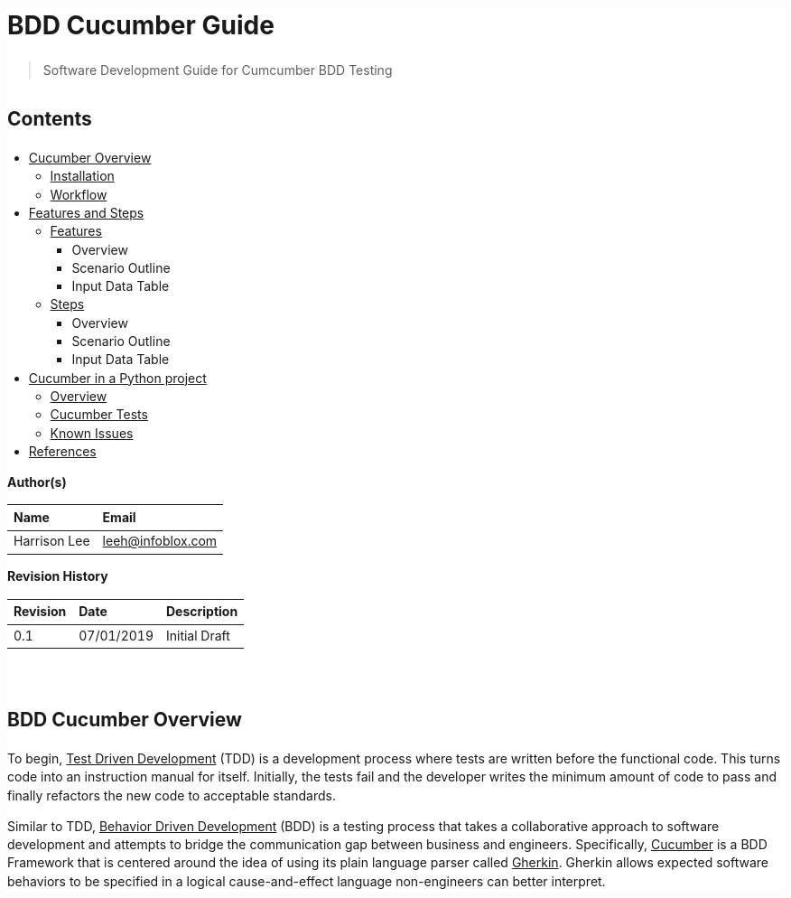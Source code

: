 # BDD Cucumber Guide

> Software Development Guide for Cumcumber BDD Testing


## Contents

  * [Cucumber Overview](#bdd-overview)
    * [Installation](#bdd-install)
    * [Workflow](#bdd-workflow)
  * [Features and Steps](#features-and-steps)
    * [Features](#features)
      - Overview
      - Scenario Outline
      - Input Data Table
    * [Steps](#steps)
      - Overview
      - Scenario Outline
      - Input Data Table
  * [Cucumber in a Python project](#cucumber-in-project)
    * [Overview](#cucumber-overview)
    * [Cucumber Tests](#cucumber-tests)
    * [Known Issues](#known-issues)
  * [References](#references)


**Author(s)**

  |Name        |Email            |
  |:-----------|:----------------|
  |Harrison Lee|leeh@infoblox.com|

**Revision History**

  |Revision|Date      |Description   |
  |:-------|:---------|:-------------|
  |0.1     |07/01/2019|Initial Draft |


<br/><a name="bdd-overview"></a>
## BDD Cucumber Overview

  To begin, [Test Driven Development](https://en.wikipedia.org/wiki/Test-driven_development) (TDD) is a development process where tests are written before the functional code. This turns code into an instruction manual for itself. Initially, the tests fail and the developer writes the minimum amount of code to pass and finally refactors the new code to acceptable standards.

  Similar to TDD, [Behavior Driven Development](https://en.wikipedia.org/wiki/Behavior-driven_development) (BDD) is a testing process that takes a collaborative approach to software development and attempts to bridge the communication gap between business and engineers. Specifically, [Cucumber](https://en.wikipedia.org/wiki/Cucumber_(software)) is a BDD Framework that is centered around the idea of using its plain language parser called [Gherkin](https://docs.behat.org/en/v2.5/guides/1.gherkin.html). Gherkin allows expected software behaviors to be specified in a logical cause-and-effect language non-engineers can better interpret.
